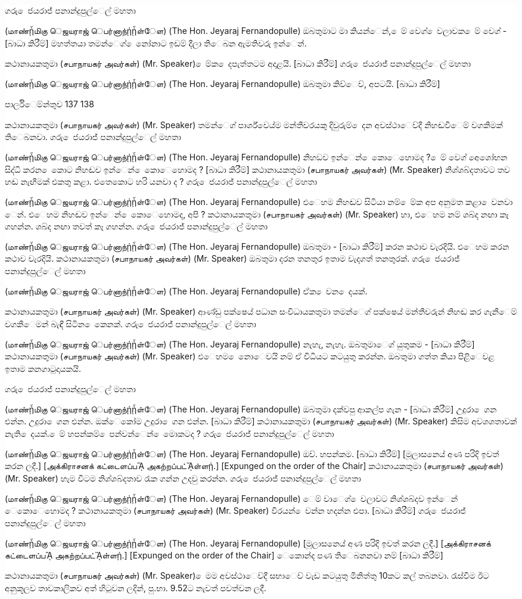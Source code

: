ගරු ෙජයරාජ් පනාන්දුපුල්ෙල් මහතා

(மாண்ᾗமிகு ெஜயராஜ் ெபர்னாந்ᾐᾗள்ேள) (The Hon. Jeyaraj Fernandopulle) ඔබතුමාට මා කියන්ෙන්, ෙම් වෙග් ෙවලාවක ෙම් වෙග් - [බාධා කිරීම්] මහත්තයා තමන්ෙග් ෙනෝනාට ඉඩම් දීලා තිෙබන ඇමතිවරු ඉන්ෙන්.

කථානායකතුමා (சபாநாயகர் அவர்கள்) (Mr. Speaker) ෙම්ක ෙදපැත්තටම අදාළයි. [බාධා කිරීම්] ගරු ෙජයරාජ් පනාන්දුපුල්ෙල් මහතා

(மாண்ᾗமிகு ெஜயராஜ் ெபர்னாந்ᾐᾗள்ேள) (The Hon. Jeyaraj Fernandopulle) ඔබතුමා කිව්ෙව්, අපටයි. [බාධා කිරීම්]

පාර්ලිෙම්න්තුව 137 138

කථානායකතුමා (சபாநாயகர் அவர்கள்) (Mr. Speaker) තමන්ෙග් පාර්ශ්වෙය්ම මන්තීවරයකු දිවුරුම් ෙදන අවස්ථාෙව්දී නිහඬවීෙම් වගකීමක් තිෙබනවා. ගරු ෙජයරාජ් පනාන්දුපුල්ෙල් මහතා

(மாண்ᾗமிகு ெஜயராஜ் ெபர்னாந்ᾐᾗள்ேள) (The Hon. Jeyaraj Fernandopulle) නිහඞව ඉන්ෙන් ෙකොෙහොමද ? ෙම් වෙග් අෙශෝභන සිද්ධි කරන ෙකොට නිහඬව ඉන්ෙන් ෙකොෙහොමද ? [බාධා කිරීම්] කථානායකතුමා (சபாநாயகர் அவர்கள்) (Mr. Speaker) නිශ්ශබ්දතාවට තව හඬ නැඟීමක් එකතු කළා. එතෙකොට හරි යනවා ද ? ගරු ෙජයරාජ් පනාන්දුපුල්ෙල් මහතා

(மாண்ᾗமிகு ெஜயராஜ் ெபர்னாந்ᾐᾗள்ேள) (The Hon. Jeyaraj Fernandopulle) එෙහම නිහඬව සිටියා නම් ෙම්ක අප අනුමත කළා ෙවනවා ෙන්. එෙහම නිහඬව ඉන්ෙන් ෙකොෙහොමද, අපි ? කථානායකතුමා (சபாநாயகர் அவர்கள்) (Mr. Speaker) හා, එෙහම නම් ශබ්ද නඟා කෑ ගහන්න. ශබ්ද නඟා තවත් කෑ ගහන්න. ගරු ෙජයරාජ් පනාන්දුපුල්ෙල් මහතා

(மாண்ᾗமிகு ெஜயராஜ் ெபர்னாந்ᾐᾗள்ேள) (The Hon. Jeyaraj Fernandopulle) ඔබතුමා - [බාධා කිරීම්] කරන කථාව වැරදියි. එෙහම කරන කථාව වැරදියි. කථානායකතුමා (சபாநாயகர் அவர்கள்) (Mr. Speaker) ඔබතුමා දරන තනතුර ඉතාම වැදගත් තනතුරක්. ගරු ෙජයරාජ් පනාන්දුපුල්ෙල් මහතා

(மாண்ᾗமிகு ெஜயராஜ் ெபர்னாந்ᾐᾗள்ேள) (The Hon. Jeyaraj Fernandopulle) ඒක ෙවන ෙදයක්.

කථානායකතුමා (சபாநாயகர் அவர்கள்) (Mr. Speaker) ආණ්ඩු පක්ෂෙය් පධාන සංවිධායකතුමා තමන්ෙග් පක්ෂෙය් මන්තීවරුන් නිහඬ කර ගැනීෙම් වගකීෙමන් බැඳී සිටින ෙකෙනක්. ගරු ෙජයරාජ් පනාන්දුපුල්ෙල් මහතා

(மாண்ᾗமிகு ெஜயராஜ் ெபர்னாந்ᾐᾗள்ேள) (The Hon. Jeyaraj Fernandopulle) නැහැ, නැහැ. ඔබතුමාෙග් යුතුකම - [බාධා කිරීම්] කථානායකතුමා (சபாநாயகர் அவர்கள்) (Mr. Speaker) එෙහම ෙනොෙවයි නම් ඒ විධියට කටයුතු කරන්න. ඔබතුමා ගත්ත කියා පිළිෙවළ ඉතාම කනගාටුදායකයි.

ගරු ෙජයරාජ් පනාන්දුපුල්ෙල් මහතා

(மாண்ᾗமிகு ெஜயராஜ் ெபர்னாந்ᾐᾗள்ேள) (The Hon. Jeyaraj Fernandopulle) ඔබතුමා දක්වපු ආකල්ප ගැන - [බාධා කිරීම්] උදුරා ෙගන එන්න. උදුරා ෙගන එන්න. ඔක්ෙකෝම උදුරා ෙගන එන්න. [බාධා කිරීම්] කථානායකතුමා (சபாநாயகர் அவர்கள்) (Mr. Speaker) කිසිම අවශශතාවක් නැති ෙදයක්. ෙම් හපන්කම් ෙපන්වන්ෙන් ෙමොකටද ? ගරු ෙජයරාජ් පනාන්දුපුල්ෙල් මහතා

(மாண்ᾗமிகு ெஜயராஜ் ெபர்னாந்ᾐᾗள்ேள) (The Hon. Jeyaraj Fernandopulle) ඔව්. හපන්කම. [බාධා කිරීම්] [මූලාසනෙය් අණ පරිදි ඉවත් කරන ලදී.] [அக்கிராசனக் கட்டைளப்பᾊ அகற்றப்பட்ᾌள்ளᾐ.] [Expunged on the order of the Chair] කථානායකතුමා (சபாநாயகர் அவர்கள்) (Mr. Speaker) හැම විටම නිශ්ශබ්දතාව රැක ගන්න උදවු කරන්න. ගරු ෙජයරාජ් පනාන්දුපුල්ෙල් මහතා

(மாண்ᾗமிகு ெஜயராஜ் ெபர்னாந்ᾐᾗள்ேள) (The Hon. Jeyaraj Fernandopulle) ෙම් වාෙග් ෙවලාවට නිශ්ශබ්දව ඉන්ෙන් ෙකොෙහොමද ? කථානායකතුමා (சபாநாயகர் அவர்கள்) (Mr. Speaker) වීරයන් ෙවන්න හදන්න එපා. [බාධා කිරීම්] ගරු ෙජයරාජ් පනාන්දුපුල්ෙල් මහතා

(மாண்ᾗமிகு ெஜயராஜ் ெபர்னாந்ᾐᾗள்ேள) (The Hon. Jeyaraj Fernandopulle) [මූලාසනෙය් අණ පරිදි ඉවත් කරන ලදී.] [அக்கிராசனக் கட்டைளப்பᾊ அகற்றப்பட்ᾌள்ளᾐ.] [Expunged on the order of the Chair] ෙකොන්ද පණ තිෙබනනවා නම් [බාධා කිරීම්]

කථානායකතුමා (சபாநாயகர் அவர்கள்) (Mr. Speaker) ෙමම අවස්ථාෙව්දී සභාෙව් වැඩ කටයුතු මිනිත්තු 10කට කල් තබනවා. රැස්වීම ඊට අනුකූලව තාවකාලිකව අත් හිටුවන ලදින්, පු.භා. 9.52ට නැවත් පවත්වන ලදී.
